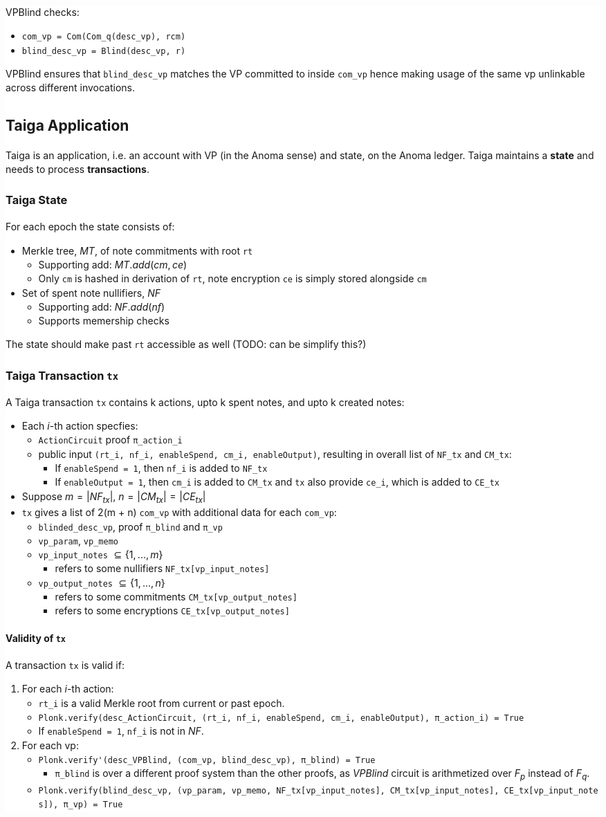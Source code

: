 VPBlind checks:
- `com_vp = Com(Com_q(desc_vp), rcm)`
- `blind_desc_vp = Blind(desc_vp, r)`

VPBlind ensures that `blind_desc_vp` matches the VP committed to inside `com_vp` hence making usage of the same vp unlinkable across different invocations. 

## Taiga Application

Taiga is an application, i.e. an account with VP (in the Anoma sense) and state, on the Anoma ledger. Taiga maintains a **state** and needs to process **transactions**.
    
### Taiga State

For each epoch the state consists of:
- Merkle tree, $MT$, of note commitments with root `rt`
    - Supporting add: $MT.add(cm, ce)$
    - Only `cm` is hashed in derivation of `rt`, note encryption `ce` is simply stored alongside `cm`
- Set of spent note nullifiers, $NF$
    - Supporting add: $NF.add(nf)$
    - Supports memership checks
    
The state should make past `rt` accessible as well (TODO: can be simplify this?)

### Taiga Transaction `tx`

A Taiga transaction `tx` contains k actions, upto k spent notes, and upto k created notes:
- Each $i$-th action specfies:
    - `ActionCircuit` proof `π_action_i`
    - public input `(rt_i, nf_i, enableSpend, cm_i, enableOutput)`, resulting in overall list of `NF_tx` and `CM_tx`:
        - If `enableSpend = 1`, then `nf_i` is added to `NF_tx`
        - If `enableOutput = 1`, then `cm_i` is added to `CM_tx` and `tx` also provide `ce_i`, which is added to `CE_tx`
- Suppose $m = |NF_{tx}|$, $n = |CM_{tx}| = |CE_{tx}|$
- `tx` gives a list of 2(m + n) `com_vp` with additional data for each `com_vp`:
    - `blinded_desc_vp`, proof `π_blind` and `π_vp`
    - `vp_param`, `vp_memo`
    - `vp_input_notes` $\subseteq \{1, ..., m\}$
        - refers to some nullifiers `NF_tx[vp_input_notes]`
    - `vp_output_notes` $\subseteq \{1, ..., n\}$
        - refers to some commitments `CM_tx[vp_output_notes]`
        - refers to some encryptions `CE_tx[vp_output_notes]`

#### Validity of `tx`
A transaction `tx` is valid if:
1. For each $i$-th action:
    - `rt_i` is a valid Merkle root from current or past epoch.
    - `Plonk.verify(desc_ActionCircuit, (rt_i, nf_i, enableSpend, cm_i, enableOutput), π_action_i) = True`
    - If `enableSpend = 1`, `nf_i` is not in $NF$.
1. For each vp:
    - `Plonk.verify'(desc_VPBlind, (com_vp, blind_desc_vp), π_blind) = True`
        - `π_blind` is over a different proof system than the other proofs, as $VPBlind$ circuit is arithmetized over $F_p$ instead of $F_q$.
    - `Plonk.verify(blind_desc_vp, (vp_param, vp_memo, NF_tx[vp_input_notes], CM_tx[vp_input_notes], CE_tx[vp_input_notes]), π_vp) = True`
    